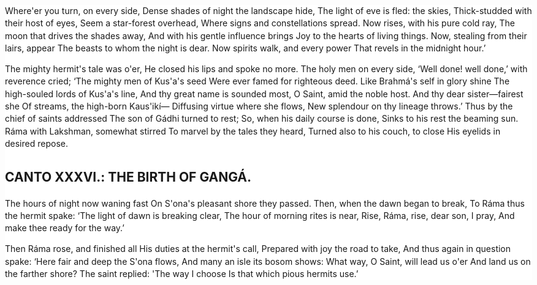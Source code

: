 Where'er you turn, on every side,
Dense shades of night the landscape hide,
The light of eve is fled: the skies,
Thick-studded with their host of eyes,
Seem a star-forest overhead,
Where signs and constellations spread.
Now rises, with his pure cold ray,
The moon that drives the shades away,
And with his gentle influence brings
Joy to the hearts of living things.
Now, stealing from their lairs, appear
The beasts to whom the night is dear.
Now spirits walk, and every power
That revels in the midnight hour.’

The mighty hermit's tale was o'er,
He closed his lips and spoke no more.
The holy men on every side,
‘Well done! well done,’ with reverence cried;
‘The mighty men of Kus'a's seed
Were ever famed for righteous deed.
Like Brahmá's self in glory shine
The high-souled lords of Kus'a's line,
And thy great name is sounded most,
O Saint, amid the noble host.
And thy dear sister—fairest she
Of streams, the high-born Kaus'ikí—
Diffusing virtue where she flows,
New splendour on thy lineage throws.’
Thus by the chief of saints addressed
The son of Gádhi turned to rest;
So, when his daily course is done,
Sinks to his rest the beaming sun.
Ráma with Lakshman, somewhat stirred
To marvel by the tales they heard,
Turned also to his couch, to close
His eyelids in desired repose.



## CANTO XXXVI.: THE BIRTH OF GANGÁ.

The hours of night now waning fast
On S'ona's pleasant shore they passed.
Then, when the dawn began to break,
To Ráma thus the hermit spake:
‘The light of dawn is breaking clear,
The hour of morning rites is near,
Rise, Ráma, rise, dear son, I pray,
And make thee ready for the way.’

Then Ráma rose, and finished all
His duties at the hermit's call,
Prepared with joy the road to take,
And thus again in question spake:
‘Here fair and deep the S'ona flows,
And many an isle its bosom shows:
What way, O Saint, will lead us o'er
And land us on the farther shore?
The saint replied: 'The way I choose
Is that which pious hermits use.’
